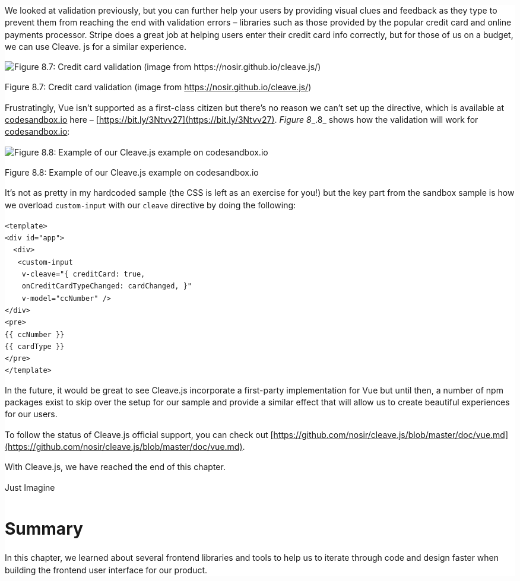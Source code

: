 We looked at validation previously, but you can further help your users by providing visual clues and feedback as they type to prevent them from reaching the end with validation errors – libraries such as those provided by the popular credit card and online payments processor. Stripe does a great job at helping users enter their credit card info correctly, but for those of us on a budget, we can use Cleave. js for a similar experience.

![Figure 8.7: Credit card validation (image from https://nosir.github.io/cleave.js/)](https://static.packt-cdn.com/products/9781803234199/graphics/image/Figure_8.08_B18295.png)

Figure 8.7: Credit card validation (image from https://nosir.github.io/cleave.js/)

Frustratingly, Vue isn’t supported as a first-class citizen but there’s no reason we can’t set up the directive, which is available at [codesandbox.io](http://codesandbox.io) here – [https://bit.ly/3Ntvv27](https://bit.ly/3Ntvv27). _Figure 8__.8_ shows how the validation will work for [codesandbox.io](http://codesandbox.io):

![Figure 8.8: Example of our Cleave.js example on codesandbox.io](https://static.packt-cdn.com/products/9781803234199/graphics/image/Figure_8.09_B18295.jpg)

Figure 8.8: Example of our Cleave.js example on codesandbox.io

It’s not as pretty in my hardcoded sample (the CSS is left as an exercise for you!) but the key part from the sandbox sample is how we overload `custom-input` with our `cleave` directive by doing the following:

```markup
<template>
<div id="app">
  <div>
   <custom-input
    v-cleave="{ creditCard: true,
    onCreditCardTypeChanged: cardChanged, }"
    v-model="ccNumber" />
</div>
<pre>
{{ ccNumber }}
{{ cardType }}
</pre>
</template>
```

In the future, it would be great to see Cleave.js incorporate a first-party implementation for Vue but until then, a number of npm packages exist to skip over the setup for our sample and provide a similar effect that will allow us to create beautiful experiences for our users.

To follow the status of Cleave.js official support, you can check out [https://github.com/nosir/cleave.js/blob/master/doc/vue.md](https://github.com/nosir/cleave.js/blob/master/doc/vue.md).

With Cleave.js, we have reached the end of this chapter.

Just Imagine

# Summary

In this chapter, we learned about several frontend libraries and tools to help us to iterate through code and design faster when building the frontend user interface for our product.
